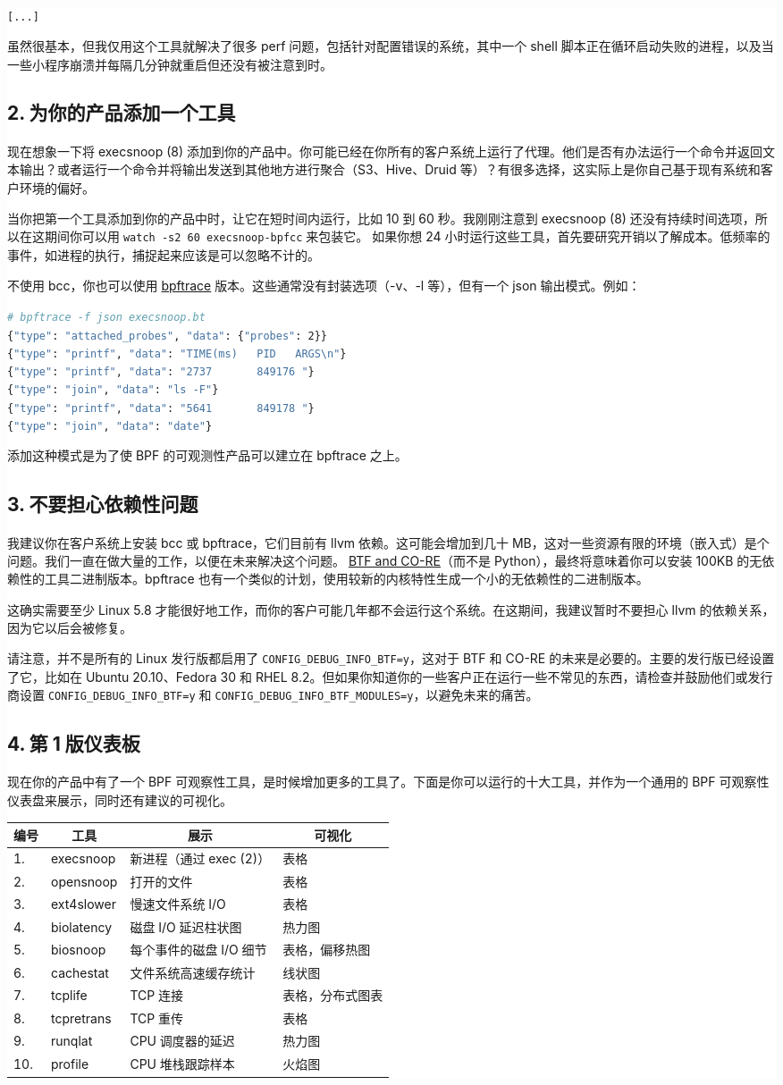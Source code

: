 ```sh
[...]
```

虽然很基本，但我仅用这个工具就解决了很多 perf 问题，包括针对配置错误的系统，其中一个 shell 脚本正在循环启动失败的进程，以及当一些小程序崩溃并每隔几分钟就重启但还没有被注意到时。

## 2. 为你的产品添加一个工具

现在想象一下将 execsnoop (8) 添加到你的产品中。你可能已经在你所有的客户系统上运行了代理。他们是否有办法运行一个命令并返回文本输出？或者运行一个命令并将输出发送到其他地方进行聚合（S3、Hive、Druid 等）？有很多选择，这实际上是你自己基于现有系统和客户环境的偏好。

当你把第一个工具添加到你的产品中时，让它在短时间内运行，比如 10 到 60 秒。我刚刚注意到 execsnoop (8) 还没有持续时间选项，所以在这期间你可以用 `watch -s2 60 execsnoop-bpfcc` 来包装它。 如果你想 24 小时运行这些工具，首先要研究开销以了解成本。低频率的事件，如进程的执行，捕捉起来应该是可以忽略不计的。

不使用 bcc，你也可以使用 [bpftrace](https://github.com/iovisor/bpftrace) 版本。这些通常没有封装选项（-v、-l 等），但有一个 json 输出模式。例如：

```sh
# bpftrace -f json execsnoop.bt 
{"type": "attached_probes", "data": {"probes": 2}}
{"type": "printf", "data": "TIME(ms)   PID   ARGS\n"}
{"type": "printf", "data": "2737       849176 "}
{"type": "join", "data": "ls -F"}
{"type": "printf", "data": "5641       849178 "}
{"type": "join", "data": "date"}
```

添加这种模式是为了使 BPF 的可观测性产品可以建立在 bpftrace 之上。

## 3. 不要担心依赖性问题

我建议你在客户系统上安装 bcc 或 bpftrace，它们目前有 llvm 依赖。这可能会增加到几十 MB，这对一些资源有限的环境（嵌入式）是个问题。我们一直在做大量的工作，以便在未来解决这个问题。 [BTF and CO-RE](https://www.brendangregg.com/blog/2020-11-04/bpf-co-re-btf-libbpf.html)（而不是 Python），最终将意味着你可以安装 100KB 的无依赖性的工具二进制版本。bpftrace 也有一个类似的计划，使用较新的内核特性生成一个小的无依赖性的二进制版本。

这确实需要至少 Linux 5.8 才能很好地工作，而你的客户可能几年都不会运行这个系统。在这期间，我建议暂时不要担心 llvm 的依赖关系，因为它以后会被修复。

请注意，并不是所有的 Linux 发行版都启用了 `CONFIG_DEBUG_INFO_BTF=y`，这对于 BTF 和 CO-RE 的未来是必要的。主要的发行版已经设置了它，比如在 Ubuntu 20.10、Fedora 30 和 RHEL 8.2。但如果你知道你的一些客户正在运行一些不常见的东西，请检查并鼓励他们或发行商设置 `CONFIG_DEBUG_INFO_BTF=y` 和 `CONFIG_DEBUG_INFO_BTF_MODULES=y`，以避免未来的痛苦。

## 4. 第 1 版仪表板

现在你的产品中有了一个 BPF 可观察性工具，是时候增加更多的工具了。下面是你可以运行的十大工具，并作为一个通用的 BPF 可观察性仪表盘来展示，同时还有建议的可视化。

| 编号 | 工具       | 展示                    | 可视化           |
| ---- | ---------- | ----------------------- | ---------------- |
| 1.   | execsnoop  | 新进程（通过 exec (2)） | 表格             |
| 2.   | opensnoop  | 打开的文件              | 表格             |
| 3.   | ext4slower | 慢速文件系统 I/O        | 表格             |
| 4.   | biolatency | 磁盘 I/O 延迟柱状图     | 热力图           |
| 5.   | biosnoop   | 每个事件的磁盘 I/O 细节 | 表格，偏移热图   |
| 6.   | cachestat  | 文件系统高速缓存统计    | 线状图           |
| 7.   | tcplife    | TCP 连接                | 表格，分布式图表 |
| 8.   | tcpretrans | TCP 重传                | 表格             |
| 9.   | runqlat    | CPU 调度器的延迟        | 热力图           |
| 10.  | profile    | CPU 堆栈跟踪样本        | 火焰图           |
